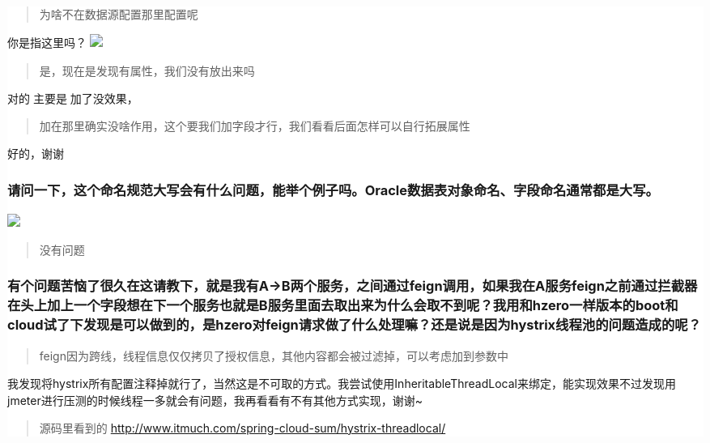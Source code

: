 >为啥不在数据源配置那里配置呢

你是指这里吗？
![](https://img2020.cnblogs.com/blog/1231979/202004/1231979-20200413213335309-548917084.png)

>是，现在是发现有属性，我们没有放出来吗

对的
主要是 加了没效果，

> 加在那里确实没啥作用，这个要我们加字段才行，我们看看后面怎样可以自行拓展属性

好的，谢谢


### 请问一下，这个命名规范大写会有什么问题，能举个例子吗。Oracle数据表对象命名、字段命名通常都是大写。
![](https://img2020.cnblogs.com/blog/1231979/202004/1231979-20200413213256426-1600566750.png)

>没有问题


### 有个问题苦恼了很久在这请教下，就是我有A->B两个服务，之间通过feign调用，如果我在A服务feign之前通过拦截器在头上加上一个字段想在下一个服务也就是B服务里面去取出来为什么会取不到呢？我用和hzero一样版本的boot和cloud试了下发现是可以做到的，是hzero对feign请求做了什么处理嘛？还是说是因为hystrix线程池的问题造成的呢？

>feign因为跨线，线程信息仅仅拷贝了授权信息，其他内容都会被过滤掉，可以考虑加到参数中


我发现将hystrix所有配置注释掉就行了，当然这是不可取的方式。我尝试使用InheritableThreadLocal来绑定，能实现效果不过发现用jmeter进行压测的时候线程一多就会有问题，我再看看有不有其他方式实现，谢谢~


> 源码里看到的 http://www.itmuch.com/spring-cloud-sum/hystrix-threadlocal/
